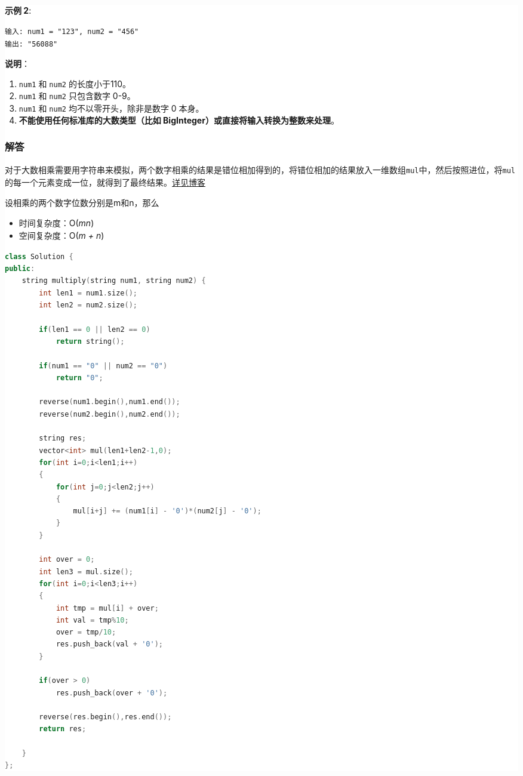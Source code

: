 **示例 2**:
```
输入: num1 = "123", num2 = "456"
输出: "56088"
```

**说明**：

1. `num1` 和 `num2` 的长度小于110。
2. `num1` 和 `num2` 只包含数字 0-9。
3. `num1` 和 `num2` 均不以零开头，除非是数字 0 本身。
4. **不能使用任何标准库的大数类型（比如 BigInteger）或直接将输入转换为整数来处理**。

### 解答

对于大数相乘需要用字符串来模拟，两个数字相乘的结果是错位相加得到的，将错位相加的结果放入一维数组`mul`中，然后按照进位，将`mul`的每一个元素变成一位，就得到了最终结果。[详见博客](http://www.cnblogs.com/TenosDoIt/p/3735309.html)

设相乘的两个数字位数分别是m和n，那么

* 时间复杂度：O(*mn*)
* 空间复杂度：O(*m + n*)

```c++
class Solution {
public:
    string multiply(string num1, string num2) {
        int len1 = num1.size();
        int len2 = num2.size();
        
        if(len1 == 0 || len2 == 0)
            return string();
        
        if(num1 == "0" || num2 == "0")
            return "0";
        
        reverse(num1.begin(),num1.end());
        reverse(num2.begin(),num2.end());
        
        string res;
        vector<int> mul(len1+len2-1,0);
        for(int i=0;i<len1;i++)
        {
            for(int j=0;j<len2;j++)
            {
                mul[i+j] += (num1[i] - '0')*(num2[j] - '0');
            }
        }
        
        int over = 0;
        int len3 = mul.size();
        for(int i=0;i<len3;i++)
        {
            int tmp = mul[i] + over;
            int val = tmp%10;
            over = tmp/10;
            res.push_back(val + '0');
        }
        
        if(over > 0)
            res.push_back(over + '0');
	    
        reverse(res.begin(),res.end());
        return res;
        
    }
};
```